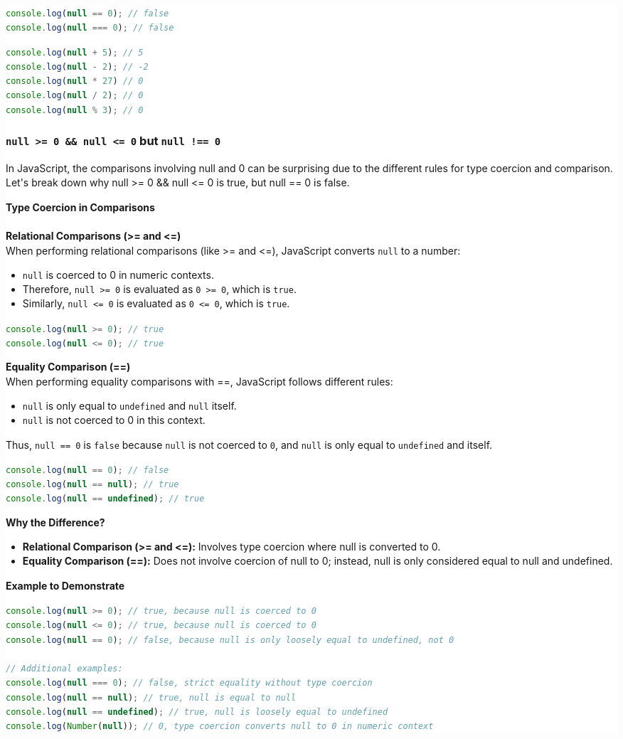 ```js
console.log(null == 0); // false
console.log(null === 0); // false
```

```js
console.log(null + 5); // 5
console.log(null - 2); // -2
console.log(null * 27) // 0
console.log(null / 2); // 0
console.log(null % 3); // 0
```
### `null >= 0 && null <= 0` but `null !== 0`
In JavaScript, the comparisons involving null and 0 can be surprising due to the different rules for type coercion and
comparison. Let's break down why null >= 0 && null <= 0 is true, but null == 0 is false.

**Type Coercion in Comparisons**<br/><br/>
**Relational Comparisons (>= and <=)**<br/>
When performing relational comparisons (like >= and <=), JavaScript converts `null` to a number:

* `null` is coerced to 0 in numeric contexts.
* Therefore, `null >= 0` is evaluated as `0 >= 0`, which is `true`.
* Similarly, `null <= 0` is evaluated as `0 <= 0`, which is `true`.
```js
console.log(null >= 0); // true
console.log(null <= 0); // true
```

**Equality Comparison (==)**<br/>
When performing equality comparisons with ==, JavaScript follows different rules:

* `null` is only equal to `undefined` and `null` itself.
* `null` is not coerced to 0 in this context.

Thus, `null == 0` is `false` because `null` is not coerced to `0`, and `null` is only equal to `undefined` and itself.

```js
console.log(null == 0); // false
console.log(null == null); // true
console.log(null == undefined); // true
```

**Why the Difference?**
* **Relational Comparison (>= and <=):** Involves type coercion where null is converted to 0.
* **Equality Comparison (==):** Does not involve coercion of null to 0; instead, null is only considered equal to null
  and undefined.

**Example to Demonstrate**
```js
console.log(null >= 0); // true, because null is coerced to 0
console.log(null <= 0); // true, because null is coerced to 0
console.log(null == 0); // false, because null is only loosely equal to undefined, not 0

// Additional examples:
console.log(null === 0); // false, strict equality without type coercion
console.log(null == null); // true, null is equal to null
console.log(null == undefined); // true, null is loosely equal to undefined
console.log(Number(null)); // 0, type coercion converts null to 0 in numeric context
```
